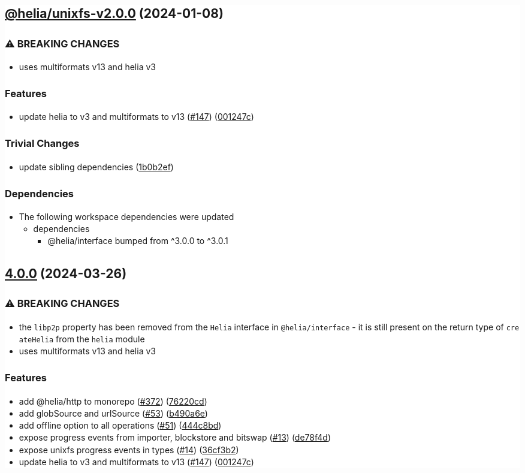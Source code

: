 ## [@helia/unixfs-v2.0.0](https://github.com/ipfs/helia-unixfs/compare/@helia/unixfs-v1.4.3...@helia/unixfs-v2.0.0) (2024-01-08)


### ⚠ BREAKING CHANGES

* uses multiformats v13 and helia v3

### Features

* update helia to v3 and multiformats to v13 ([#147](https://github.com/ipfs/helia-unixfs/issues/147)) ([001247c](https://github.com/ipfs/helia-unixfs/commit/001247c6fc38ff3d810736371de901e5e1099f26))


### Trivial Changes

* update sibling dependencies ([1b0b2ef](https://github.com/ipfs/helia-unixfs/commit/1b0b2ef05c5cbd78c3b5d5629237200a69bbd5dd))

### Dependencies

* The following workspace dependencies were updated
  * dependencies
    * @helia/interface bumped from ^3.0.0 to ^3.0.1

## [4.0.0](https://github.com/saul-jb/helia/compare/unixfs-v3.0.2...unixfs-v4.0.0) (2024-03-26)


### ⚠ BREAKING CHANGES

* the `libp2p` property has been removed from the `Helia` interface in `@helia/interface` - it is still present on the return type of `createHelia` from the `helia` module
* uses multiformats v13 and helia v3

### Features

* add @helia/http to monorepo ([#372](https://github.com/saul-jb/helia/issues/372)) ([76220cd](https://github.com/saul-jb/helia/commit/76220cd5adf45af7fa61fd0a1321de4722b744d6))
* add globSource and urlSource ([#53](https://github.com/saul-jb/helia/issues/53)) ([b490a6e](https://github.com/saul-jb/helia/commit/b490a6e35cb521c0c29d0f1382fc2e4b3b662b9c))
* add offline option to all operations ([#51](https://github.com/saul-jb/helia/issues/51)) ([444c8bd](https://github.com/saul-jb/helia/commit/444c8bd0dd40d8cad7ca12f3fbffaaf19f8e75fc))
* expose progress events from importer, blockstore and bitswap ([#13](https://github.com/saul-jb/helia/issues/13)) ([de78f4d](https://github.com/saul-jb/helia/commit/de78f4d03ebafe9ed9a2dfcbfb7a516fa215585c))
* expose unixfs progress events in types ([#14](https://github.com/saul-jb/helia/issues/14)) ([36cf3b2](https://github.com/saul-jb/helia/commit/36cf3b2143276a59b685ceb58299c4f881545fee))
* update helia to v3 and multiformats to v13 ([#147](https://github.com/saul-jb/helia/issues/147)) ([001247c](https://github.com/saul-jb/helia/commit/001247c6fc38ff3d810736371de901e5e1099f26))
